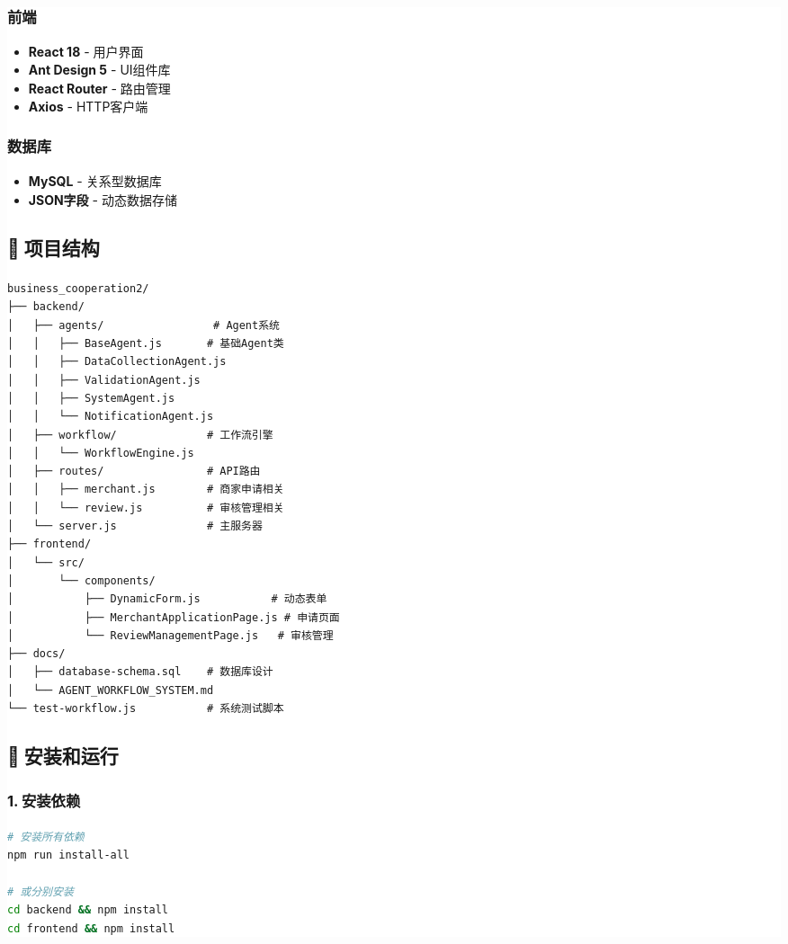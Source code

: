 ### 前端
- **React 18** - 用户界面
- **Ant Design 5** - UI组件库
- **React Router** - 路由管理
- **Axios** - HTTP客户端

### 数据库
- **MySQL** - 关系型数据库
- **JSON字段** - 动态数据存储

## 📁 项目结构

```
business_cooperation2/
├── backend/
│   ├── agents/                 # Agent系统
│   │   ├── BaseAgent.js       # 基础Agent类
│   │   ├── DataCollectionAgent.js
│   │   ├── ValidationAgent.js
│   │   ├── SystemAgent.js
│   │   └── NotificationAgent.js
│   ├── workflow/              # 工作流引擎
│   │   └── WorkflowEngine.js
│   ├── routes/                # API路由
│   │   ├── merchant.js        # 商家申请相关
│   │   └── review.js          # 审核管理相关
│   └── server.js              # 主服务器
├── frontend/
│   └── src/
│       └── components/
│           ├── DynamicForm.js           # 动态表单
│           ├── MerchantApplicationPage.js # 申请页面
│           └── ReviewManagementPage.js   # 审核管理
├── docs/
│   ├── database-schema.sql    # 数据库设计
│   └── AGENT_WORKFLOW_SYSTEM.md
└── test-workflow.js           # 系统测试脚本
```

## 🔧 安装和运行

### 1. 安装依赖
```bash
# 安装所有依赖
npm run install-all

# 或分别安装
cd backend && npm install
cd frontend && npm install
```
